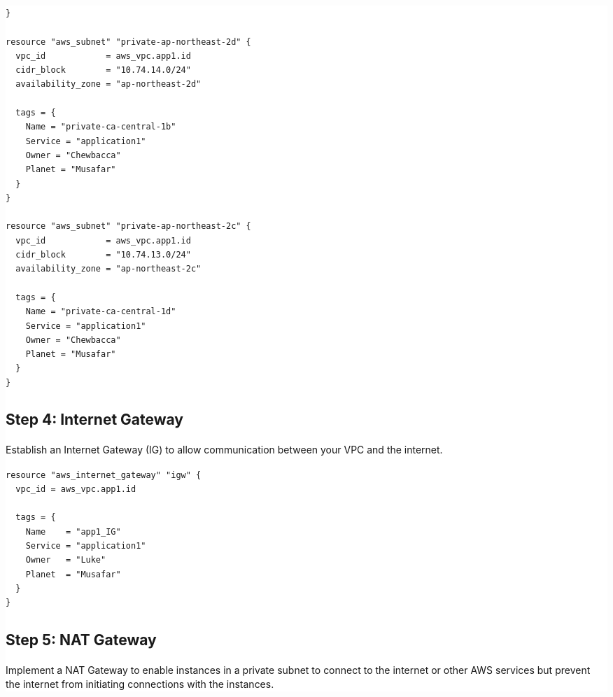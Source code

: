 ``` hcl
}

resource "aws_subnet" "private-ap-northeast-2d" {
  vpc_id            = aws_vpc.app1.id
  cidr_block        = "10.74.14.0/24"
  availability_zone = "ap-northeast-2d"

  tags = {
    Name = "private-ca-central-1b"
    Service = "application1"
    Owner = "Chewbacca"
    Planet = "Musafar"
  }
}

resource "aws_subnet" "private-ap-northeast-2c" {
  vpc_id            = aws_vpc.app1.id
  cidr_block        = "10.74.13.0/24"
  availability_zone = "ap-northeast-2c"

  tags = {
    Name = "private-ca-central-1d"
    Service = "application1"
    Owner = "Chewbacca"
    Planet = "Musafar"
  }
}

```

## Step 4: Internet Gateway

Establish an Internet Gateway (IG) to allow communication between your VPC and the internet.

``` hcl
resource "aws_internet_gateway" "igw" {
  vpc_id = aws_vpc.app1.id

  tags = {
    Name    = "app1_IG"
    Service = "application1"
    Owner   = "Luke"
    Planet  = "Musafar"
  }
}

```

## Step 5: NAT Gateway

Implement a NAT Gateway to enable instances in a private subnet to connect to the internet or other AWS services but prevent the internet from initiating connections with the instances.
